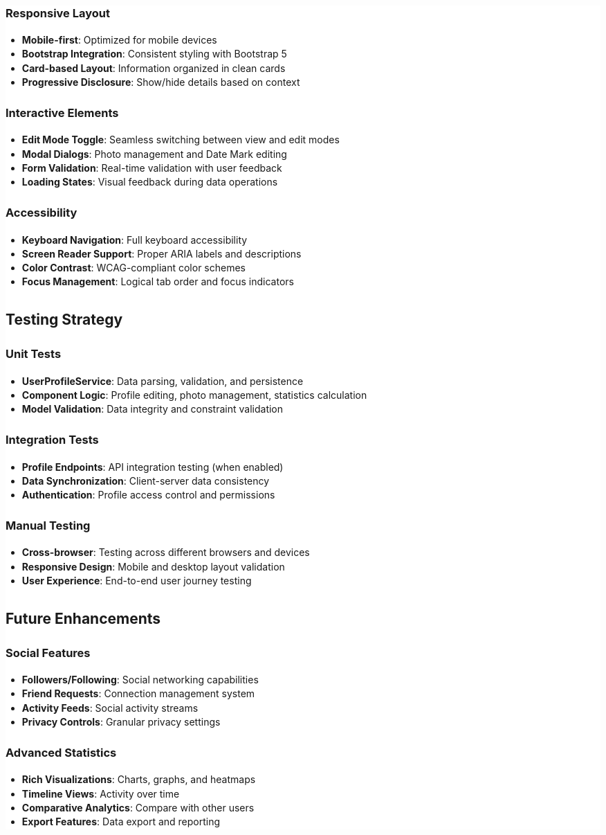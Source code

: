 ### Responsive Layout
- **Mobile-first**: Optimized for mobile devices
- **Bootstrap Integration**: Consistent styling with Bootstrap 5
- **Card-based Layout**: Information organized in clean cards
- **Progressive Disclosure**: Show/hide details based on context

### Interactive Elements
- **Edit Mode Toggle**: Seamless switching between view and edit modes
- **Modal Dialogs**: Photo management and Date Mark editing
- **Form Validation**: Real-time validation with user feedback
- **Loading States**: Visual feedback during data operations

### Accessibility
- **Keyboard Navigation**: Full keyboard accessibility
- **Screen Reader Support**: Proper ARIA labels and descriptions
- **Color Contrast**: WCAG-compliant color schemes
- **Focus Management**: Logical tab order and focus indicators

## Testing Strategy

### Unit Tests
- **UserProfileService**: Data parsing, validation, and persistence
- **Component Logic**: Profile editing, photo management, statistics calculation
- **Model Validation**: Data integrity and constraint validation

### Integration Tests
- **Profile Endpoints**: API integration testing (when enabled)
- **Data Synchronization**: Client-server data consistency
- **Authentication**: Profile access control and permissions

### Manual Testing
- **Cross-browser**: Testing across different browsers and devices
- **Responsive Design**: Mobile and desktop layout validation
- **User Experience**: End-to-end user journey testing

## Future Enhancements

### Social Features
- **Followers/Following**: Social networking capabilities
- **Friend Requests**: Connection management system
- **Activity Feeds**: Social activity streams
- **Privacy Controls**: Granular privacy settings

### Advanced Statistics
- **Rich Visualizations**: Charts, graphs, and heatmaps
- **Timeline Views**: Activity over time
- **Comparative Analytics**: Compare with other users
- **Export Features**: Data export and reporting
